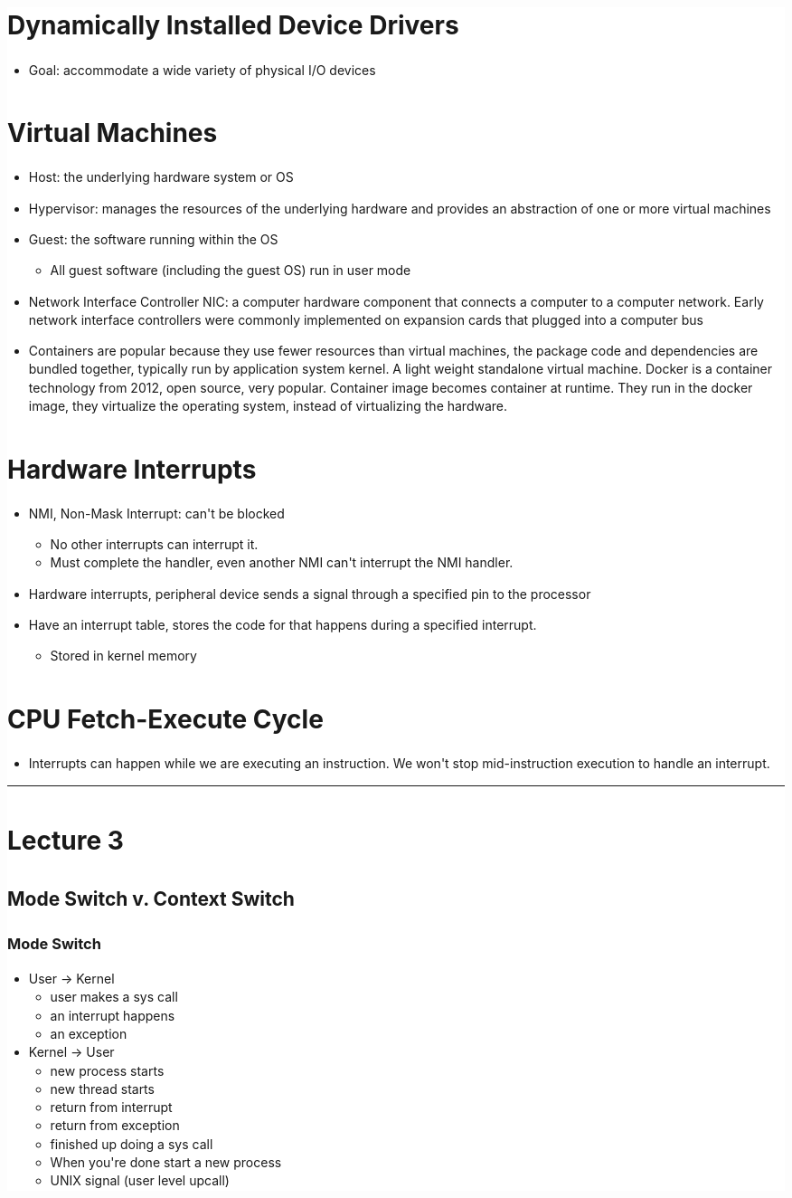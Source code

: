 
# Dynamically Installed Device Drivers

* Goal: accommodate a wide variety of physical I/O devices

# Virtual Machines

* Host: the underlying hardware system or OS
* Hypervisor: manages the resources of the underlying hardware and provides an abstraction of one or more virtual machines
* Guest: the software running within the OS
  * All guest software (including the guest OS) run in user mode

* Network Interface Controller NIC: a computer hardware component that connects a computer to a computer network. Early network interface controllers were commonly implemented on expansion cards that plugged into a computer bus

* Containers are popular because they use fewer resources than virtual machines, the package code and dependencies are bundled together, typically run by application system kernel. A light weight standalone virtual machine. Docker is a container technology from 2012, open source, very popular. Container image becomes container at runtime. They run in the docker image, they virtualize the operating system, instead of virtualizing the hardware.


# Hardware Interrupts

* NMI, Non-Mask Interrupt: can't be blocked
  * No other interrupts can interrupt it.
  * Must complete the handler, even another NMI can't interrupt the NMI handler.
* Hardware interrupts, peripheral device sends a signal through a specified pin to the processor

* Have an interrupt table, stores the code for that happens during a specified interrupt.
  * Stored in kernel memory

# CPU Fetch-Execute Cycle

* Interrupts can happen while we are executing an instruction. We won't stop mid-instruction execution to handle an interrupt.

---

# Lecture 3

## Mode Switch v. Context Switch

### Mode Switch

* User -> Kernel
  * user makes a sys call
  * an interrupt happens
  * an exception  
* Kernel -> User
  * new process starts
  * new thread starts
  * return from interrupt
  * return from exception
  * finished up doing a sys call
  * When you're done start a new process
  * UNIX signal (user level upcall)
